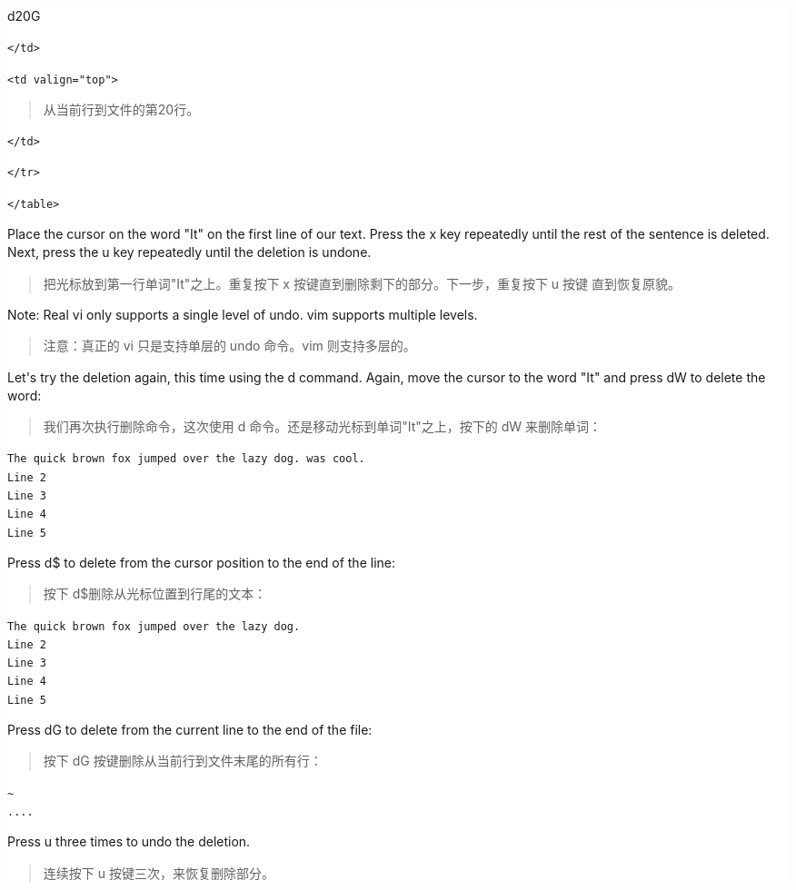 ```{=html}
```
d20G
```{=html}
</td>
```
```{=html}
<td valign="top">
```
> 从当前行到文件的第20行。
```{=html}
</td>
```
```{=html}
</tr>
```
```{=html}
</table>
```
Place the cursor on the word "It" on the first line of our text. Press the x key repeatedly until the rest of the sentence is deleted. Next, press the u key repeatedly until the deletion is undone.

> 把光标放到第一行单词"It"之上。重复按下 x 按键直到删除剩下的部分。下一步，重复按下 u 按键 直到恢复原貌。

Note: Real vi only supports a single level of undo. vim supports multiple levels.

> 注意：真正的 vi 只是支持单层的 undo 命令。vim 则支持多层的。

Let's try the deletion again, this time using the d command. Again, move the cursor to the word "It" and press dW to delete the word:

> 我们再次执行删除命令，这次使用 d 命令。还是移动光标到单词"It"之上，按下的 dW 来删除单词：

    The quick brown fox jumped over the lazy dog. was cool.
    Line 2
    Line 3
    Line 4
    Line 5

Press d\$ to delete from the cursor position to the end of the line:

> 按下 d\$删除从光标位置到行尾的文本：

    The quick brown fox jumped over the lazy dog.
    Line 2
    Line 3
    Line 4
    Line 5

Press dG to delete from the current line to the end of the file:

> 按下 dG 按键删除从当前行到文件末尾的所有行：

    ~
    ....

Press u three times to undo the deletion.

> 连续按下 u 按键三次，来恢复删除部分。
